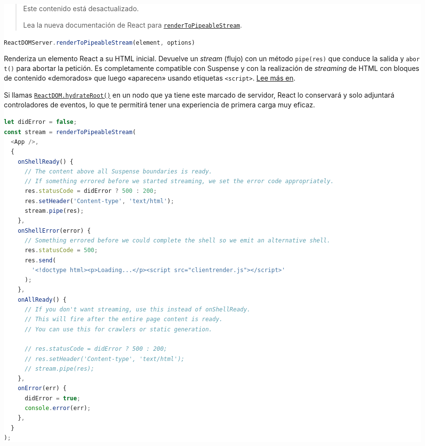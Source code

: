 <div class="scary">

> Este contenido está desactualizado.
>
> Lea la nueva documentación de React para [`renderToPipeableStream`](https://es.react.dev/reference/react-dom/server/renderToPipeableStream).

</div>

```javascript
ReactDOMServer.renderToPipeableStream(element, options)
```

Renderiza un elemento React a su HTML inicial. Devuelve un *stream* (flujo) con un método `pipe(res)` que conduce la salida y `abort()` para abortar la petición. Es completamente compatible con Suspense y con la realización de *streaming* de HTML con bloques de contenido «demorados» que luego «aparecen» usando etiquetas `<script>`. [Lee más en](https://github.com/reactwg/react-18/discussions/37).

Si llamas [`ReactDOM.hydrateRoot()`](/docs/react-dom-client.html#hydrateroot) en un nodo que ya tiene este marcado de servidor, React lo conservará y solo adjuntará controladores de eventos, lo que te permitirá tener una experiencia de primera carga muy eficaz.

```javascript
let didError = false;
const stream = renderToPipeableStream(
  <App />,
  {
    onShellReady() {
      // The content above all Suspense boundaries is ready.
      // If something errored before we started streaming, we set the error code appropriately.
      res.statusCode = didError ? 500 : 200;
      res.setHeader('Content-type', 'text/html');
      stream.pipe(res);
    },
    onShellError(error) {
      // Something errored before we could complete the shell so we emit an alternative shell.
      res.statusCode = 500;
      res.send(
        '<!doctype html><p>Loading...</p><script src="clientrender.js"></script>'
      );
    },
    onAllReady() {
      // If you don't want streaming, use this instead of onShellReady.
      // This will fire after the entire page content is ready.
      // You can use this for crawlers or static generation.

      // res.statusCode = didError ? 500 : 200;
      // res.setHeader('Content-type', 'text/html');
      // stream.pipe(res);
    },
    onError(err) {
      didError = true;
      console.error(err);
    },
  }
);
```
